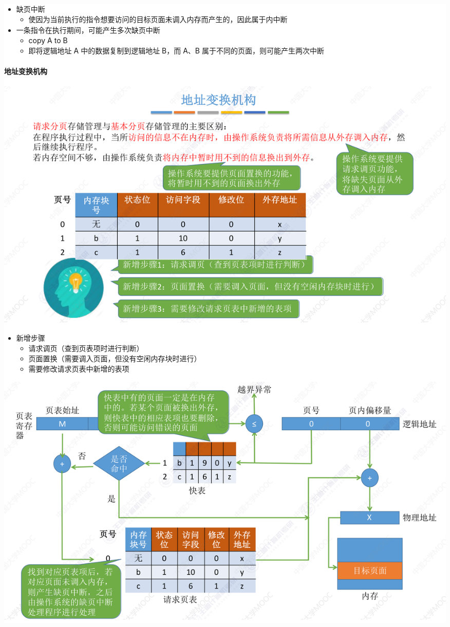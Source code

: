 - 缺页中断
  - 使因为当前执行的指令想要访问的目标页面未调入内存而产生的，因此属于内中断
- 一条指令在执行期间，可能产生多次缺页中断
  - copy A to B
  - 即将逻辑地址 A 中的数据复制到逻辑地址 B，而 A、B 属于不同的页面，则可能产生两次中断

#### 地址变换机构

![image-20230803200904110](./assets/image-20230803200904110.png)

- 新增步骤
  - 请求调页（查到页表项时进行判断）
  - 页面置换（需要调入页面，但没有空闲内存块时进行）
  - 需要修改请求页表中新增的表项

![image-20230803201151191](./assets/image-20230803201151191.png)

